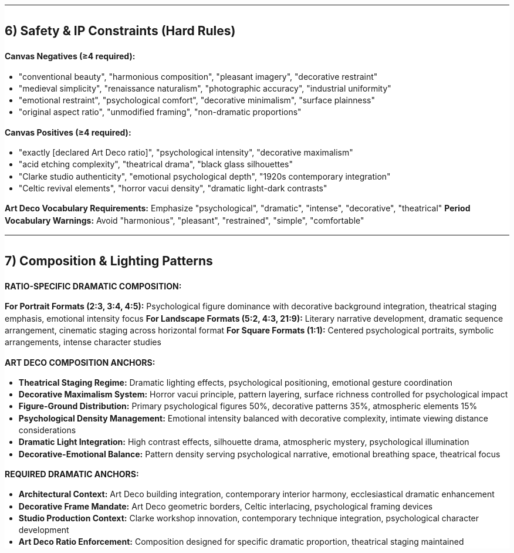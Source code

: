------

## 6) Safety & IP Constraints (Hard Rules)

**Canvas Negatives (≥4 required):**

- "conventional beauty", "harmonious composition", "pleasant imagery", "decorative restraint"
- "medieval simplicity", "renaissance naturalism", "photographic accuracy", "industrial uniformity"
- "emotional restraint", "psychological comfort", "decorative minimalism", "surface plainness"
- "original aspect ratio", "unmodified framing", "non-dramatic proportions"

**Canvas Positives (≥4 required):**

- "exactly [declared Art Deco ratio]", "psychological intensity", "decorative maximalism"
- "acid etching complexity", "theatrical drama", "black glass silhouettes"
- "Clarke studio authenticity", "emotional psychological depth", "1920s contemporary integration"
- "Celtic revival elements", "horror vacui density", "dramatic light-dark contrasts"

**Art Deco Vocabulary Requirements:** Emphasize "psychological", "dramatic", "intense", "decorative", "theatrical" **Period Vocabulary Warnings:** Avoid "harmonious", "pleasant", "restrained", "simple", "comfortable"

------

## 7) Composition & Lighting Patterns

**RATIO-SPECIFIC DRAMATIC COMPOSITION:**

**For Portrait Formats (2:3, 3:4, 4:5):** Psychological figure dominance with decorative background integration, theatrical staging emphasis, emotional intensity focus **For Landscape Formats (5:2, 4:3, 21:9):** Literary narrative development, dramatic sequence arrangement, cinematic staging across horizontal format
 **For Square Formats (1:1):** Centered psychological portraits, symbolic arrangements, intense character studies

**ART DECO COMPOSITION ANCHORS:**

- **Theatrical Staging Regime:** Dramatic lighting effects, psychological positioning, emotional gesture coordination
- **Decorative Maximalism System:** Horror vacui principle, pattern layering, surface richness controlled for psychological impact
- **Figure-Ground Distribution:** Primary psychological figures 50%, decorative patterns 35%, atmospheric elements 15%
- **Psychological Density Management:** Emotional intensity balanced with decorative complexity, intimate viewing distance considerations
- **Dramatic Light Integration:** High contrast effects, silhouette drama, atmospheric mystery, psychological illumination
- **Decorative-Emotional Balance:** Pattern density serving psychological narrative, emotional breathing space, theatrical focus

**REQUIRED DRAMATIC ANCHORS:**

- **Architectural Context:** Art Deco building integration, contemporary interior harmony, ecclesiastical dramatic enhancement
- **Decorative Frame Mandate:** Art Deco geometric borders, Celtic interlacing, psychological framing devices
- **Studio Production Context:** Clarke workshop innovation, contemporary technique integration, psychological character development
- **Art Deco Ratio Enforcement:** Composition designed for specific dramatic proportion, theatrical staging maintained
